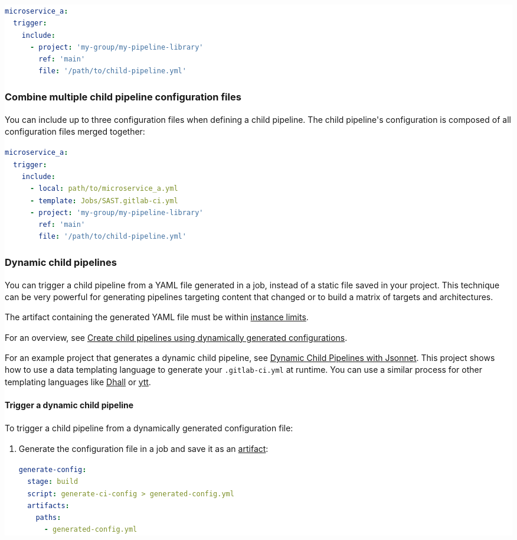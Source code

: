 ```yaml
microservice_a:
  trigger:
    include:
      - project: 'my-group/my-pipeline-library'
        ref: 'main'
        file: '/path/to/child-pipeline.yml'
```

### Combine multiple child pipeline configuration files

You can include up to three configuration files when defining a child pipeline. The child pipeline's
configuration is composed of all configuration files merged together:

```yaml
microservice_a:
  trigger:
    include:
      - local: path/to/microservice_a.yml
      - template: Jobs/SAST.gitlab-ci.yml
      - project: 'my-group/my-pipeline-library'
        ref: 'main'
        file: '/path/to/child-pipeline.yml'
```

### Dynamic child pipelines

You can trigger a child pipeline from a YAML file generated in a job, instead of a
static file saved in your project. This technique can be very powerful for generating pipelines
targeting content that changed or to build a matrix of targets and architectures.

The artifact containing the generated YAML file must be within [instance limits](../../administration/instance_limits.md#maximum-size-of-the-ci-artifacts-archive).

<i class="fa fa-youtube-play youtube" aria-hidden="true"></i>
For an overview, see [Create child pipelines using dynamically generated configurations](https://youtu.be/nMdfus2JWHM).

For an example project that generates a dynamic child pipeline, see
[Dynamic Child Pipelines with Jsonnet](https://gitlab.com/gitlab-org/project-templates/jsonnet).
This project shows how to use a data templating language to generate your `.gitlab-ci.yml` at runtime.
You can use a similar process for other templating languages like
[Dhall](https://dhall-lang.org/) or [ytt](https://get-ytt.io/).

#### Trigger a dynamic child pipeline

To trigger a child pipeline from a dynamically generated configuration file:

1. Generate the configuration file in a job and save it as an [artifact](../yaml/_index.md#artifactspaths):

   ```yaml
   generate-config:
     stage: build
     script: generate-ci-config > generated-config.yml
     artifacts:
       paths:
         - generated-config.yml
   ```
